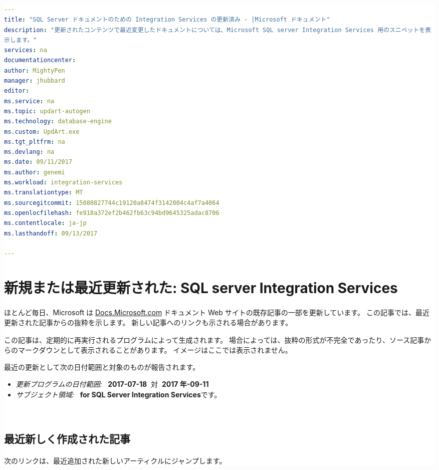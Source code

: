 ```yaml
---
title: "SQL Server ドキュメントのための Integration Services の更新済み - |Microsoft ドキュメント"
description: "更新されたコンテンツで最近変更したドキュメントについては、Microsoft SQL server Integration Services 用のスニペットを表示します。"
services: na
documentationcenter: 
author: MightyPen
manager: jhubbard
editor: 
ms.service: na
ms.topic: updart-autogen
ms.technology: database-engine
ms.custom: UpdArt.exe
ms.tgt_pltfrm: na
ms.devlang: na
ms.date: 09/11/2017
ms.author: genemi
ms.workload: integration-services
ms.translationtype: MT
ms.sourcegitcommit: 15080827744c19120a8474f3142004c4af7a4064
ms.openlocfilehash: fe918a372ef2b462fb63c94bd9645325adac8706
ms.contentlocale: ja-jp
ms.lasthandoff: 09/13/2017

---
```

# <a name="new-and-recently-updated-integration-services-for-sql-server"></a>新規または最近更新された: SQL server Integration Services



ほとんど毎日、Microsoft は [Docs.Microsoft.com](http://docs.microsoft.com/) ドキュメント Web サイトの既存記事の一部を更新しています。 この記事では、最近更新された記事からの抜粋を示します。 新しい記事へのリンクも示される場合があります。

この記事は、定期的に再実行されるプログラムによって生成されます。 場合によっては、抜粋の形式が不完全であったり、ソース記事からのマークダウンとして表示されることがあります。 イメージはここでは表示されません。

最近の更新として次の日付範囲と対象のものが報告されます。



- *更新プログラムの日付範囲:* &nbsp; **2017-07-18** &nbsp;対&nbsp; **2017 年-09-11**
- *サブジェクト領域:* &nbsp; **for SQL Server Integration Services**です。




&nbsp;

## <a name="new-articles-created-recently"></a>最近新しく作成された記事

次のリンクは、最近追加された新しいアーティクルにジャンプします。
